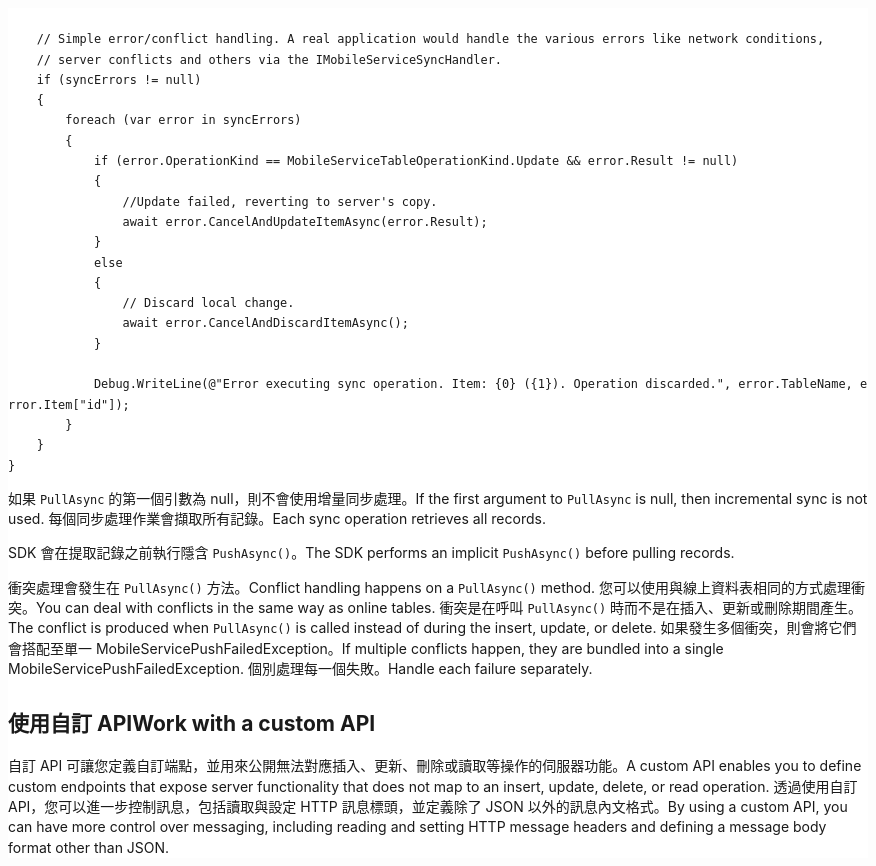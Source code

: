 ```

    // Simple error/conflict handling. A real application would handle the various errors like network conditions,
    // server conflicts and others via the IMobileServiceSyncHandler.
    if (syncErrors != null)
    {
        foreach (var error in syncErrors)
        {
            if (error.OperationKind == MobileServiceTableOperationKind.Update && error.Result != null)
            {
                //Update failed, reverting to server's copy.
                await error.CancelAndUpdateItemAsync(error.Result);
            }
            else
            {
                // Discard local change.
                await error.CancelAndDiscardItemAsync();
            }

            Debug.WriteLine(@"Error executing sync operation. Item: {0} ({1}). Operation discarded.", error.TableName, error.Item["id"]);
        }
    }
}
```

<span data-ttu-id="31b3b-326">如果 `PullAsync` 的第一個引數為 null，則不會使用增量同步處理。</span><span class="sxs-lookup"><span data-stu-id="31b3b-326">If the first argument to `PullAsync` is null, then incremental sync is not used.</span></span>  <span data-ttu-id="31b3b-327">每個同步處理作業會擷取所有記錄。</span><span class="sxs-lookup"><span data-stu-id="31b3b-327">Each sync operation retrieves all records.</span></span>

<span data-ttu-id="31b3b-328">SDK 會在提取記錄之前執行隱含 `PushAsync()`。</span><span class="sxs-lookup"><span data-stu-id="31b3b-328">The SDK performs an implicit `PushAsync()` before pulling records.</span></span>

<span data-ttu-id="31b3b-329">衝突處理會發生在 `PullAsync()` 方法。</span><span class="sxs-lookup"><span data-stu-id="31b3b-329">Conflict handling happens on a `PullAsync()` method.</span></span>  <span data-ttu-id="31b3b-330">您可以使用與線上資料表相同的方式處理衝突。</span><span class="sxs-lookup"><span data-stu-id="31b3b-330">You can deal with conflicts in the same way as online tables.</span></span>  <span data-ttu-id="31b3b-331">衝突是在呼叫 `PullAsync()` 時而不是在插入、更新或刪除期間產生。</span><span class="sxs-lookup"><span data-stu-id="31b3b-331">The conflict is produced when `PullAsync()` is called instead of during the insert, update, or delete.</span></span> <span data-ttu-id="31b3b-332">如果發生多個衝突，則會將它們會搭配至單一 MobileServicePushFailedException。</span><span class="sxs-lookup"><span data-stu-id="31b3b-332">If multiple conflicts happen, they are bundled into a single MobileServicePushFailedException.</span></span>  <span data-ttu-id="31b3b-333">個別處理每一個失敗。</span><span class="sxs-lookup"><span data-stu-id="31b3b-333">Handle each failure separately.</span></span>

## <span data-ttu-id="31b3b-334"><a name="#customapi"></a>使用自訂 API</span><span class="sxs-lookup"><span data-stu-id="31b3b-334"><a name="#customapi"></a>Work with a custom API</span></span>
<span data-ttu-id="31b3b-335">自訂 API 可讓您定義自訂端點，並用來公開無法對應插入、更新、刪除或讀取等操作的伺服器功能。</span><span class="sxs-lookup"><span data-stu-id="31b3b-335">A custom API enables you to define custom endpoints that expose server functionality that does not map to an insert, update, delete, or read operation.</span></span> <span data-ttu-id="31b3b-336">透過使用自訂 API，您可以進一步控制訊息，包括讀取與設定 HTTP 訊息標頭，並定義除了 JSON 以外的訊息內文格式。</span><span class="sxs-lookup"><span data-stu-id="31b3b-336">By using a custom API, you can have more control over messaging, including reading and setting HTTP message headers and defining a message body format other than JSON.</span></span>
